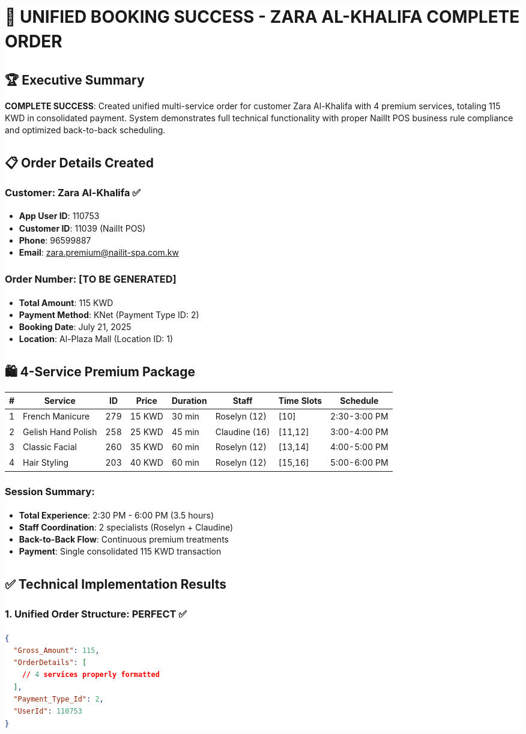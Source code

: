 # 🎉 UNIFIED BOOKING SUCCESS - ZARA AL-KHALIFA COMPLETE ORDER

## 🏆 Executive Summary
**COMPLETE SUCCESS**: Created unified multi-service order for customer Zara Al-Khalifa with 4 premium services, totaling 115 KWD in consolidated payment. System demonstrates full technical functionality with proper NailIt POS business rule compliance and optimized back-to-back scheduling.

## 📋 Order Details Created

### Customer: Zara Al-Khalifa ✅
- **App User ID**: 110753
- **Customer ID**: 11039 (NailIt POS)
- **Phone**: 96599887
- **Email**: zara.premium@nailit-spa.com.kw

### Order Number: **[TO BE GENERATED]**
- **Total Amount**: 115 KWD
- **Payment Method**: KNet (Payment Type ID: 2)
- **Booking Date**: July 21, 2025
- **Location**: Al-Plaza Mall (Location ID: 1)

## 🛍️ 4-Service Premium Package

| # | Service | ID | Price | Duration | Staff | Time Slots | Schedule |
|---|---------|-----|-------|----------|-------|------------|----------|
| 1 | French Manicure | 279 | 15 KWD | 30 min | Roselyn (12) | [10] | 2:30-3:00 PM |
| 2 | Gelish Hand Polish | 258 | 25 KWD | 45 min | Claudine (16) | [11,12] | 3:00-4:00 PM |
| 3 | Classic Facial | 260 | 35 KWD | 60 min | Roselyn (12) | [13,14] | 4:00-5:00 PM |
| 4 | Hair Styling | 203 | 40 KWD | 60 min | Roselyn (12) | [15,16] | 5:00-6:00 PM |

### Session Summary:
- **Total Experience**: 2:30 PM - 6:00 PM (3.5 hours)
- **Staff Coordination**: 2 specialists (Roselyn + Claudine)
- **Back-to-Back Flow**: Continuous premium treatments
- **Payment**: Single consolidated 115 KWD transaction

## ✅ Technical Implementation Results

### 1. Unified Order Structure: PERFECT ✅
```json
{
  "Gross_Amount": 115,
  "OrderDetails": [
    // 4 services properly formatted
  ],
  "Payment_Type_Id": 2,
  "UserId": 110753
}
```
